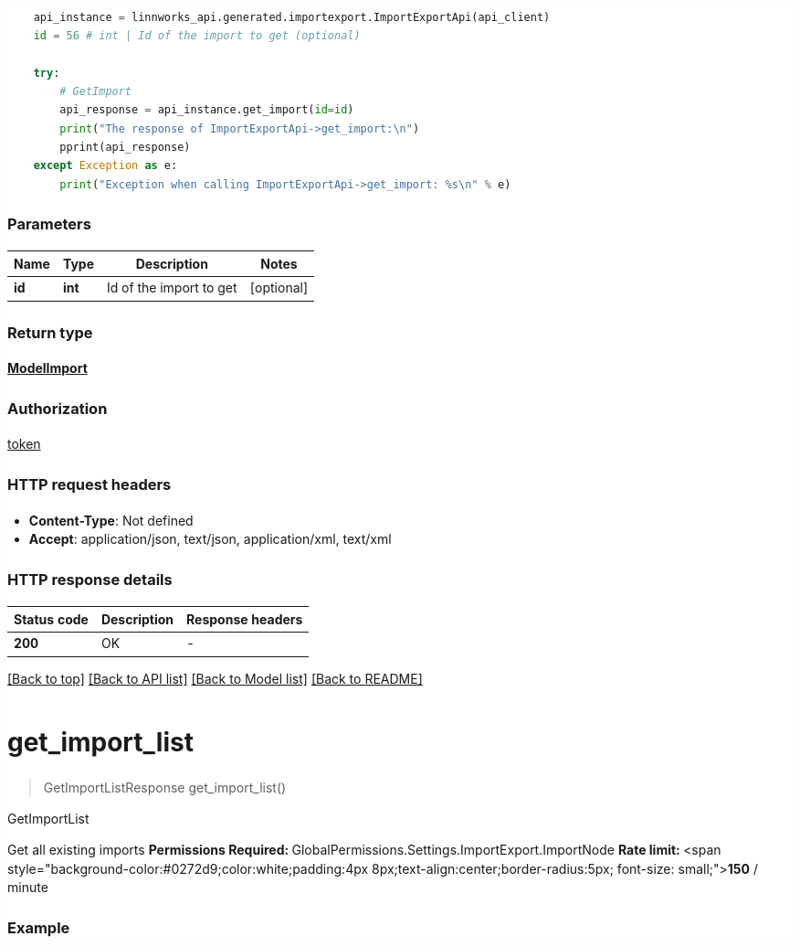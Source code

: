 ```python
    api_instance = linnworks_api.generated.importexport.ImportExportApi(api_client)
    id = 56 # int | Id of the import to get (optional)

    try:
        # GetImport
        api_response = api_instance.get_import(id=id)
        print("The response of ImportExportApi->get_import:\n")
        pprint(api_response)
    except Exception as e:
        print("Exception when calling ImportExportApi->get_import: %s\n" % e)
```



### Parameters


Name | Type | Description  | Notes
------------- | ------------- | ------------- | -------------
 **id** | **int**| Id of the import to get | [optional] 

### Return type

[**ModelImport**](ModelImport.md)

### Authorization

[token](../README.md#token)

### HTTP request headers

 - **Content-Type**: Not defined
 - **Accept**: application/json, text/json, application/xml, text/xml

### HTTP response details

| Status code | Description | Response headers |
|-------------|-------------|------------------|
**200** | OK |  -  |

[[Back to top]](#) [[Back to API list]](../README.md#documentation-for-api-endpoints) [[Back to Model list]](../README.md#documentation-for-models) [[Back to README]](../README.md)

# **get_import_list**
> GetImportListResponse get_import_list()

GetImportList

Get all existing imports <b>Permissions Required: </b> GlobalPermissions.Settings.ImportExport.ImportNode <b>Rate limit: </b><span style=\"background-color:#0272d9;color:white;padding:4px 8px;text-align:center;border-radius:5px; font-size: small;\"><b>150</b></span> / minute

### Example
